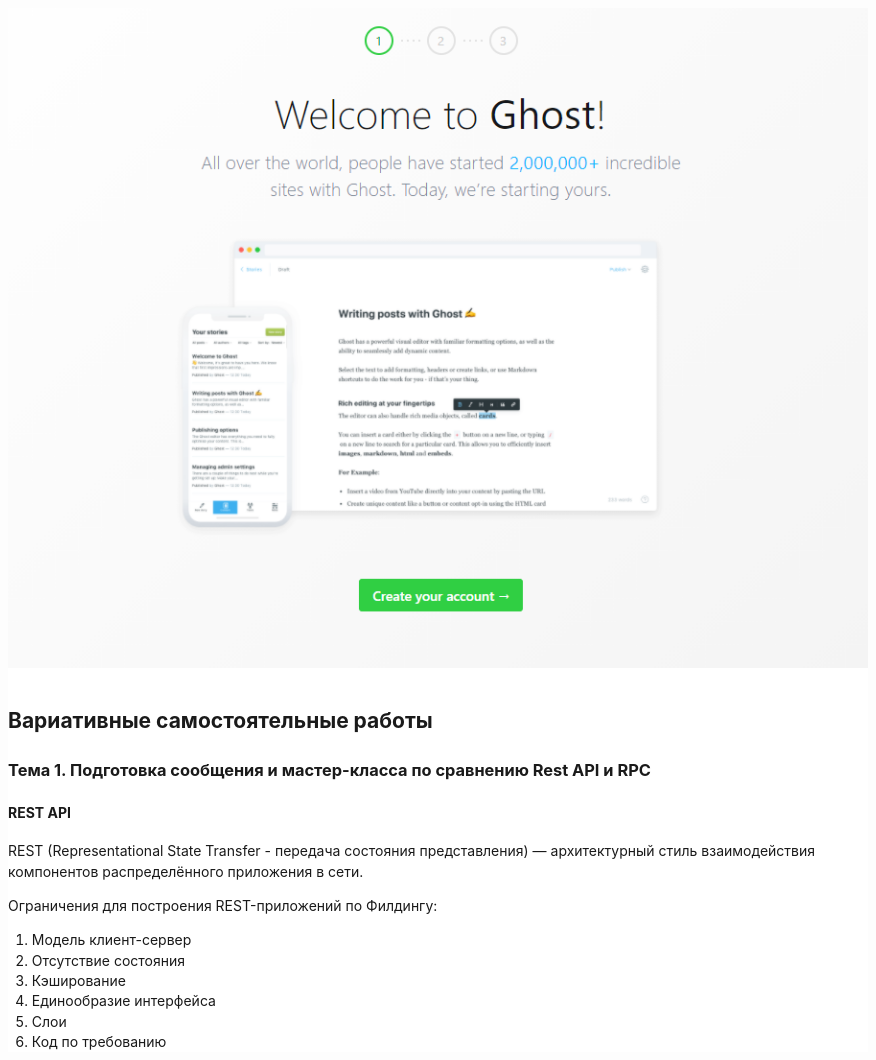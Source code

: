 ![ИСР тема 4 задание 2](/web/swt/isr/t4/task-4-2.png)  
---

## Вариативные самостоятельные работы

### Тема 1. Подготовка сообщения и мастер-класса по сравнению Rest API и RPC
#### REST API
REST (Representational State Transfer - передача состояния представления) — архитектурный стиль взаимодействия компонентов распределённого приложения в сети.

Ограничения для построения REST-приложений по Филдингу:

1. Модель клиент-сервер
2. Отсутствие состояния
3. Кэширование
4. Единообразие интерфейса
5. Слои
6. Код по требованию
